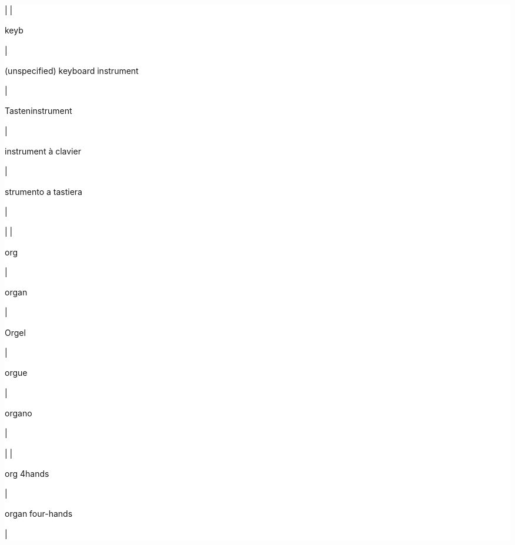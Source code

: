  | |

keyb

 |

(unspecified) keyboard instrument

 |

Tasteninstrument

 |

instrument à clavier

 |

strumento a tastiera

 |

 | |

org

 |

organ

 |

Orgel

 |

orgue

 |

organo

 |

 | |

org 4hands

 |

organ four-hands

 |
